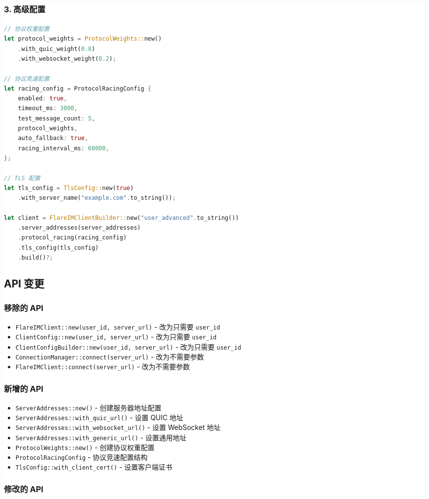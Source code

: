 ### 3. 高级配置

```rust
// 协议权重配置
let protocol_weights = ProtocolWeights::new()
    .with_quic_weight(0.8)
    .with_websocket_weight(0.2);

// 协议竞速配置
let racing_config = ProtocolRacingConfig {
    enabled: true,
    timeout_ms: 3000,
    test_message_count: 5,
    protocol_weights,
    auto_fallback: true,
    racing_interval_ms: 60000,
};

// TLS 配置
let tls_config = TlsConfig::new(true)
    .with_server_name("example.com".to_string());

let client = FlareIMClientBuilder::new("user_advanced".to_string())
    .server_addresses(server_addresses)
    .protocol_racing(racing_config)
    .tls_config(tls_config)
    .build()?;
```

## API 变更

### 移除的 API

- `FlareIMClient::new(user_id, server_url)` - 改为只需要 `user_id`
- `ClientConfig::new(user_id, server_url)` - 改为只需要 `user_id`
- `ClientConfigBuilder::new(user_id, server_url)` - 改为只需要 `user_id`
- `ConnectionManager::connect(server_url)` - 改为不需要参数
- `FlareIMClient::connect(server_url)` - 改为不需要参数

### 新增的 API

- `ServerAddresses::new()` - 创建服务器地址配置
- `ServerAddresses::with_quic_url()` - 设置 QUIC 地址
- `ServerAddresses::with_websocket_url()` - 设置 WebSocket 地址
- `ServerAddresses::with_generic_url()` - 设置通用地址
- `ProtocolWeights::new()` - 创建协议权重配置
- `ProtocolRacingConfig` - 协议竞速配置结构
- `TlsConfig::with_client_cert()` - 设置客户端证书

### 修改的 API
